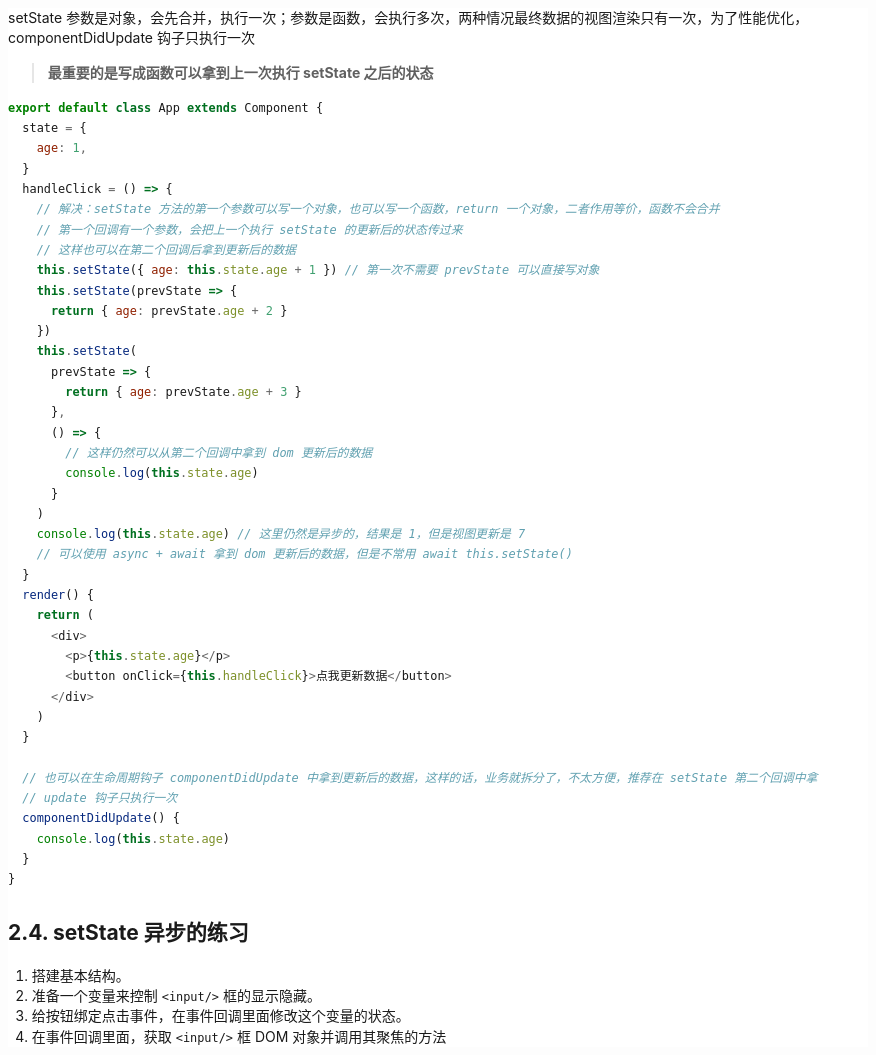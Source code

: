  setState 参数是对象，会先合并，执行一次；参数是函数，会执行多次，两种情况最终数据的视图渲染只有一次，为了性能优化，componentDidUpdate 钩子只执行一次

> **最重要的是写成函数可以拿到上一次执行 setState 之后的状态**

```js
export default class App extends Component {
  state = {
    age: 1,
  }
  handleClick = () => {
    // 解决：setState 方法的第一个参数可以写一个对象，也可以写一个函数，return 一个对象，二者作用等价，函数不会合并
    // 第一个回调有一个参数，会把上一个执行 setState 的更新后的状态传过来
    // 这样也可以在第二个回调后拿到更新后的数据
    this.setState({ age: this.state.age + 1 }) // 第一次不需要 prevState 可以直接写对象
    this.setState(prevState => {
      return { age: prevState.age + 2 }
    })
    this.setState(
      prevState => {
        return { age: prevState.age + 3 }
      },
      () => {
        // 这样仍然可以从第二个回调中拿到 dom 更新后的数据
        console.log(this.state.age)
      }
    )
    console.log(this.state.age) // 这里仍然是异步的，结果是 1，但是视图更新是 7
    // 可以使用 async + await 拿到 dom 更新后的数据，但是不常用 await this.setState()
  }
  render() {
    return (
      <div>
        <p>{this.state.age}</p>
        <button onClick={this.handleClick}>点我更新数据</button>
      </div>
    )
  }

  // 也可以在生命周期钩子 componentDidUpdate 中拿到更新后的数据，这样的话，业务就拆分了，不太方便，推荐在 setState 第二个回调中拿
  // update 钩子只执行一次
  componentDidUpdate() {
    console.log(this.state.age)
  }
}
```

## 2.4. setState 异步的练习

1. 搭建基本结构。
2. 准备一个变量来控制 `<input/>` 框的显示隐藏。
3. 给按钮绑定点击事件，在事件回调里面修改这个变量的状态。
4. 在事件回调里面，获取 `<input/>` 框 DOM 对象并调用其聚焦的方法
